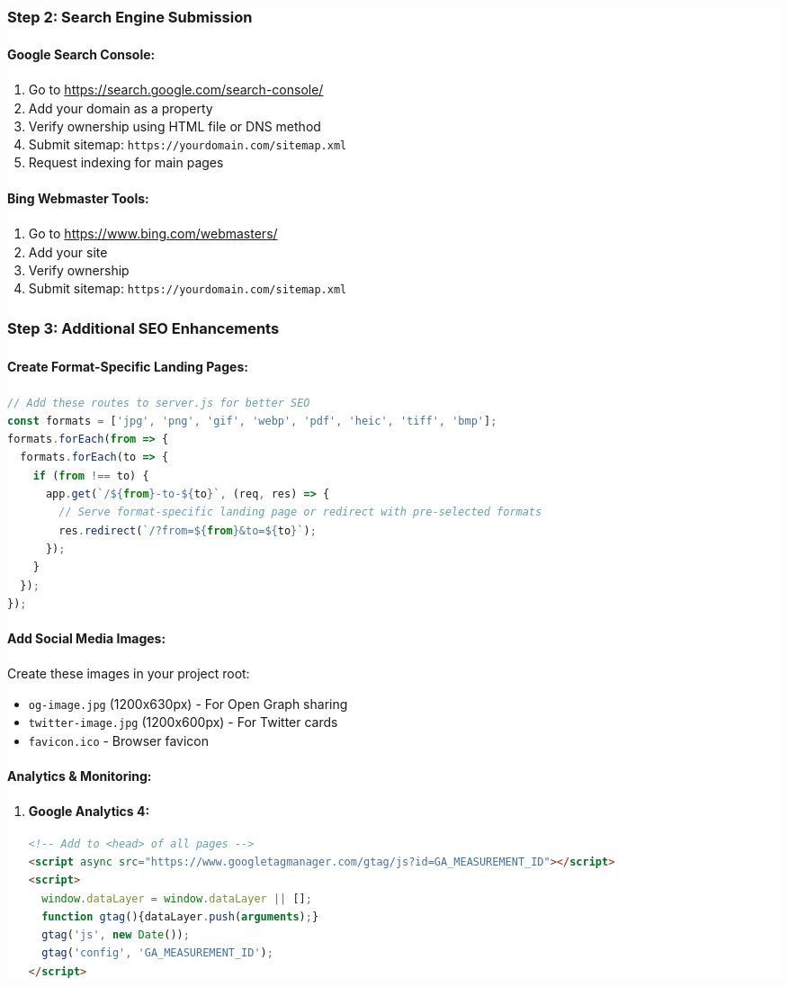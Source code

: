 ### Step 2: Search Engine Submission

#### Google Search Console:
1. Go to https://search.google.com/search-console/
2. Add your domain as a property
3. Verify ownership using HTML file or DNS method
4. Submit sitemap: `https://yourdomain.com/sitemap.xml`
5. Request indexing for main pages

#### Bing Webmaster Tools:
1. Go to https://www.bing.com/webmasters/
2. Add your site
3. Verify ownership
4. Submit sitemap: `https://yourdomain.com/sitemap.xml`

### Step 3: Additional SEO Enhancements

#### Create Format-Specific Landing Pages:
```javascript
// Add these routes to server.js for better SEO
const formats = ['jpg', 'png', 'gif', 'webp', 'pdf', 'heic', 'tiff', 'bmp'];
formats.forEach(from => {
  formats.forEach(to => {
    if (from !== to) {
      app.get(`/${from}-to-${to}`, (req, res) => {
        // Serve format-specific landing page or redirect with pre-selected formats
        res.redirect(`/?from=${from}&to=${to}`);
      });
    }
  });
});
```

#### Add Social Media Images:
Create these images in your project root:
- `og-image.jpg` (1200x630px) - For Open Graph sharing
- `twitter-image.jpg` (1200x600px) - For Twitter cards
- `favicon.ico` - Browser favicon

#### Analytics & Monitoring:
1. **Google Analytics 4:**
   ```html
   <!-- Add to <head> of all pages -->
   <script async src="https://www.googletagmanager.com/gtag/js?id=GA_MEASUREMENT_ID"></script>
   <script>
     window.dataLayer = window.dataLayer || [];
     function gtag(){dataLayer.push(arguments);}
     gtag('js', new Date());
     gtag('config', 'GA_MEASUREMENT_ID');
   </script>
   ```
